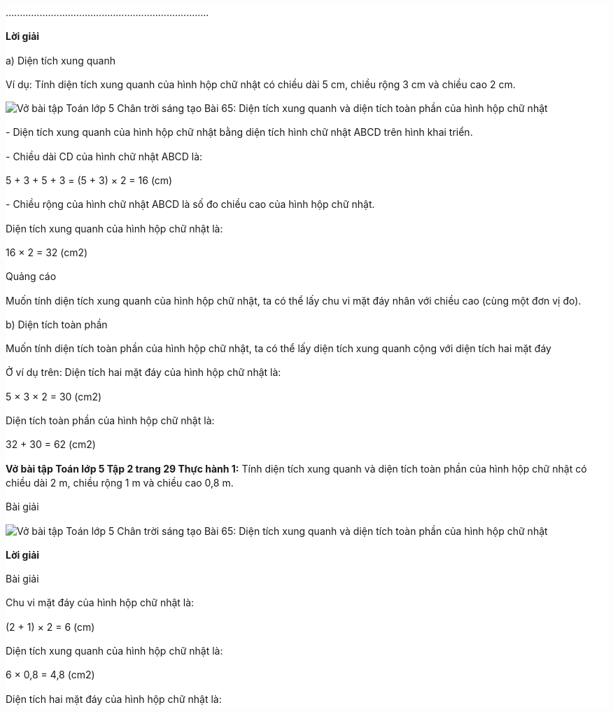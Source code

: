 ........................................................................

**Lời giải**

a) Diện tích xung quanh

Ví dụ: Tính diện tích xung quanh của hình hộp chữ nhật có chiều dài 5 cm, chiều rộng 3 cm và chiều cao 2 cm.

![Vở bài tập Toán lớp 5 Chân trời sáng tạo Bài 65: Diện tích xung quanh và diện tích toàn phần của hình hộp chữ nhật](https://vietjack.com/vbt-toan-5-ct/images/bai-65-dien-tich-xung-quanh-va-dien-tich-toan-phan-a.PNG)

\- Diện tích xung quanh của hình hộp chữ nhật bằng diện tích hình chữ nhật ABCD trên hình khai triển.

\- Chiều dài CD của hình chữ nhật ABCD là:

5 + 3 + 5 + 3 = (5 \+ 3) × 2 = 16 (cm)

\- Chiều rộng của hình chữ nhật ABCD là số đo chiều cao của hình hộp chữ nhật.

Diện tích xung quanh của hình hộp chữ nhật là:

16 × 2 = 32 (cm2)

Quảng cáo

Muốn tính diện tích xung quanh của hình hộp chữ nhật, ta có thể lấy chu vi mặt đáy nhân với chiều cao (cùng một đơn vị đo).

b) Diện tích toàn phần

Muốn tính diện tích toàn phần của hình hộp chữ nhật, ta có thể lấy diện tích xung quanh cộng với diện tích hai mặt đáy

Ở ví dụ trên: Diện tích hai mặt đáy của hình hộp chữ nhật là:

5 × 3 × 2 = 30 (cm2)

Diện tích toàn phần của hình hộp chữ nhật là:

32 + 30 = 62 (cm2)

**Vở bài tập Toán lớp 5 Tập 2 trang 29 Thực hành 1:** Tính diện tích xung quanh và diện tích toàn phần của hình hộp chữ nhật có chiều dài 2 m, chiều rộng 1 m và chiều cao 0,8 m.

Bài giải

![Vở bài tập Toán lớp 5 Chân trời sáng tạo Bài 65: Diện tích xung quanh và diện tích toàn phần của hình hộp chữ nhật](https://vietjack.com/vbt-toan-5-ct/images/bai-63-em-lam-duoc-nhung-gi-5.PNG)

**Lời giải**

Bài giải

Chu vi mặt đáy của hình hộp chữ nhật là:

(2 + 1) × 2 = 6 (cm)

Diện tích xung quanh của hình hộp chữ nhật là:

6 × 0,8 = 4,8 (cm2)

Diện tích hai mặt đáy của hình hộp chữ nhật là:
